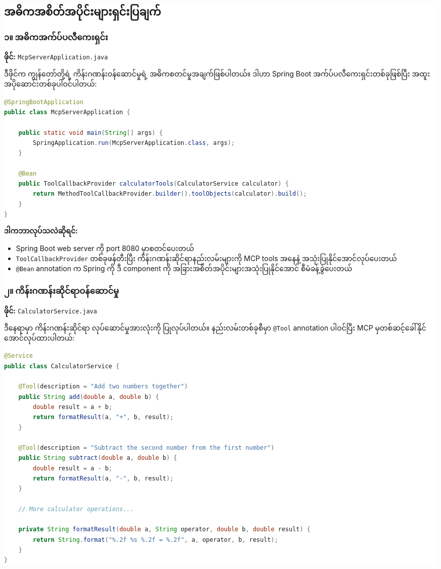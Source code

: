 ## အဓိကအစိတ်အပိုင်းများရှင်းပြချက်

### ၁။ အဓိကအက်ပ်ပလီကေးရှင်း

**ဖိုင်:** `McpServerApplication.java`

ဒီဖိုင်က ကျွန်တော်တို့ရဲ့ ကိန်းဂဏန်းဝန်ဆောင်မှုရဲ့ အဓိကစတင်မှုအချက်ဖြစ်ပါတယ်။ ဒါဟာ Spring Boot အက်ပ်ပလီကေးရှင်းတစ်ခုဖြစ်ပြီး အထူးအပိုဆောင်းတစ်ခုပါဝင်ပါတယ်:

```java
@SpringBootApplication
public class McpServerApplication {

    public static void main(String[] args) {
        SpringApplication.run(McpServerApplication.class, args);
    }
    
    @Bean
    public ToolCallbackProvider calculatorTools(CalculatorService calculator) {
        return MethodToolCallbackProvider.builder().toolObjects(calculator).build();
    }
}
```

**ဒါကဘာလုပ်သလဲဆိုရင်:**
- Spring Boot web server ကို port 8080 မှာစတင်ပေးတယ်
- `ToolCallbackProvider` တစ်ခုဖန်တီးပြီး ကိန်းဂဏန်းဆိုင်ရာနည်းလမ်းများကို MCP tools အနေနဲ့ အသုံးပြုနိုင်အောင်လုပ်ပေးတယ်
- `@Bean` annotation က Spring ကို ဒီ component ကို အခြားအစိတ်အပိုင်းများအသုံးပြုနိုင်အောင် စီမံခန့်ခွဲပေးတယ်

### ၂။ ကိန်းဂဏန်းဆိုင်ရာဝန်ဆောင်မှု

**ဖိုင်:** `CalculatorService.java`

ဒီနေရာမှာ ကိန်းဂဏန်းဆိုင်ရာ လုပ်ဆောင်မှုအားလုံးကို ပြုလုပ်ပါတယ်။ နည်းလမ်းတစ်ခုစီမှာ `@Tool` annotation ပါဝင်ပြီး MCP မှတစ်ဆင့်ခေါ်နိုင်အောင်လုပ်ထားပါတယ်:

```java
@Service
public class CalculatorService {

    @Tool(description = "Add two numbers together")
    public String add(double a, double b) {
        double result = a + b;
        return formatResult(a, "+", b, result);
    }

    @Tool(description = "Subtract the second number from the first number")
    public String subtract(double a, double b) {
        double result = a - b;
        return formatResult(a, "-", b, result);
    }
    
    // More calculator operations...
    
    private String formatResult(double a, String operator, double b, double result) {
        return String.format("%.2f %s %.2f = %.2f", a, operator, b, result);
    }
}
```

